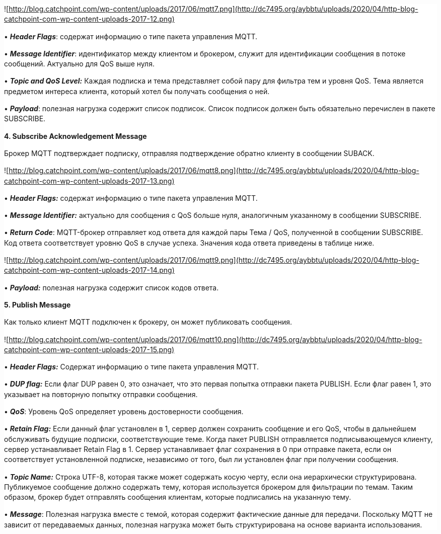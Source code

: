 ![http://blog.catchpoint.com/wp-content/uploads/2017/06/mqtt7.png](http://dc7495.org/aybbtu/uploads/2020/04/http-blog-catchpoint-com-wp-content-uploads-2017-12.png)

• _**Header Flags**_: содержат информацию о типе пакета управления MQTT.

• _**Message Identifier**_: идентификатор между клиентом и брокером, служит для идентификации сообщения в потоке сообщений. Актуально для QoS выше нуля.

• _**Topic and QoS Level:**_ Каждая подписка и тема представляет собой пару для фильтра тем и уровня QoS. Тема является предметом интереса клиента, который хотел бы получать сообщения о ней.

• _**Payload**_: полезная нагрузка содержит список подписок. Список подписок должен быть обязательно перечислен в пакете SUBSCRIBE.

**4. Subscribe Acknowledgement Message**

Брокер MQTT подтверждает подписку, отправляя подтверждение обратно клиенту в сообщении SUBACK.

![http://blog.catchpoint.com/wp-content/uploads/2017/06/mqtt8.png](http://dc7495.org/aybbtu/uploads/2020/04/http-blog-catchpoint-com-wp-content-uploads-2017-13.png)

• _**Header Flags:**_ содержат информацию о типе пакета управления MQTT.

• _**Message Identifier:**_ актуально для сообщения с QoS больше нуля, аналогичным указанному в сообщении SUBSCRIBE.

• _**Return Code**_: MQTT-брокер отправляет код ответа для каждой пары Тема / QoS, полученной в сообщении SUBSCRIBE. Код ответа соответствует уровню QoS в случае успеха. Значения кода ответа приведены в таблице ниже.

![http://blog.catchpoint.com/wp-content/uploads/2017/06/mqtt9.png](http://dc7495.org/aybbtu/uploads/2020/04/http-blog-catchpoint-com-wp-content-uploads-2017-14.png)

• _**Payload:**_ полезная нагрузка содержит список кодов ответа.

**5. Publish Message**

Как только клиент MQTT подключен к брокеру, он может публиковать сообщения.

![http://blog.catchpoint.com/wp-content/uploads/2017/06/mqtt10.png](http://dc7495.org/aybbtu/uploads/2020/04/http-blog-catchpoint-com-wp-content-uploads-2017-15.png)

• _**Header Flags:**_ Содержат информацию о типе пакета управления MQTT.

• _**DUP flag:**_ Если флаг DUP равен 0, это означает, что это первая попытка отправки пакета PUBLISH. Если флаг равен 1, это указывает на повторную попытку отправки сообщения.

• _**QoS**_: Уровень QoS определяет уровень достоверности сообщения.

• _**Retain Flag:**_ Если данный флаг установлен в 1, сервер должен сохранить сообщение и его QoS, чтобы в дальнейшем обслуживать будущие подписки, соответствующие теме. Когда пакет PUBLISH отправляется подписывающемуся клиенту, сервер устанавливает Retain Flag в 1. Сервер устанавливает флаг сохранения в 0 при отправке пакета, если он соответствует установленной подписке, независимо от того, был ли установлен флаг при получении сообщения.

• _**Topic Name:**_ Строка UTF-8, которая также может содержать косую черту, если она иерархически структурирована. Публикуемое сообщение должно содержать тему, которая используется брокером для фильтрации по темам. Таким образом, брокер будет отправлять сообщения клиентам, которые подписались на указанную тему.

• _**Message**_: Полезная нагрузка вместе с темой, которая содержит фактические данные для передачи. Поскольку MQTT не зависит от передаваемых данных, полезная нагрузка может быть структурирована на основе варианта использования.
